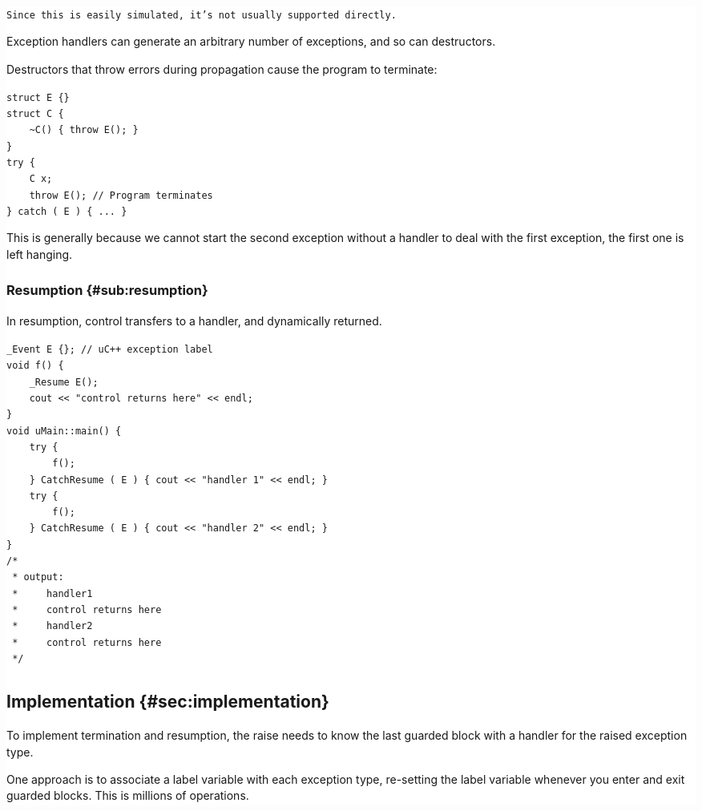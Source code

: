     Since this is easily simulated, it’s not usually supported directly.

Exception handlers can generate an arbitrary number of exceptions, and
so can destructors.

Destructors that throw errors during propagation cause the program to
terminate:

    struct E {}
    struct C {
        ~C() { throw E(); }
    }
    try {
        C x;
        throw E(); // Program terminates
    } catch ( E ) { ... }
                        

This is generally because we cannot start the second exception without a
handler to deal with the first exception, the first one is left hanging.

### Resumption {#sub:resumption}

In resumption, control transfers to a handler, and dynamically returned.

    _Event E {}; // uC++ exception label
    void f() {
        _Resume E();
        cout << "control returns here" << endl;
    }
    void uMain::main() {
        try {
            f();
        } CatchResume ( E ) { cout << "handler 1" << endl; }
        try {
            f();
        } CatchResume ( E ) { cout << "handler 2" << endl; }
    }
    /*
     * output:
     *     handler1
     *     control returns here
     *     handler2
     *     control returns here
     */
                        

Implementation {#sec:implementation}
--------------

To implement termination and resumption, the raise needs to know the
last guarded block with a handler for the raised exception type.

One approach is to associate a label variable with each exception type,
re-setting the label variable whenever you enter and exit guarded
blocks. This is millions of operations.

